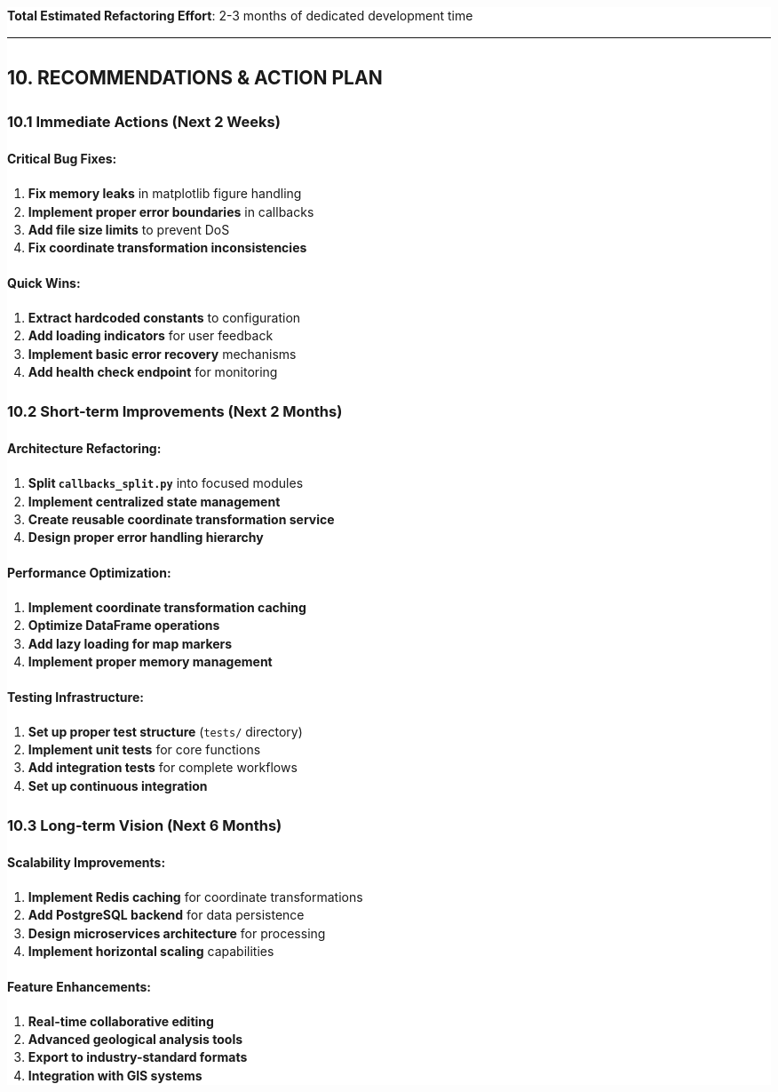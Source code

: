 **Total Estimated Refactoring Effort**: 2-3 months of dedicated development time

---

## 10. RECOMMENDATIONS & ACTION PLAN

### 10.1 Immediate Actions (Next 2 Weeks)

#### Critical Bug Fixes:
1. **Fix memory leaks** in matplotlib figure handling
2. **Implement proper error boundaries** in callbacks
3. **Add file size limits** to prevent DoS
4. **Fix coordinate transformation inconsistencies**

#### Quick Wins:
1. **Extract hardcoded constants** to configuration
2. **Add loading indicators** for user feedback
3. **Implement basic error recovery** mechanisms
4. **Add health check endpoint** for monitoring

### 10.2 Short-term Improvements (Next 2 Months)

#### Architecture Refactoring:
1. **Split `callbacks_split.py`** into focused modules
2. **Implement centralized state management**
3. **Create reusable coordinate transformation service**
4. **Design proper error handling hierarchy**

#### Performance Optimization:
1. **Implement coordinate transformation caching**
2. **Optimize DataFrame operations**
3. **Add lazy loading for map markers**
4. **Implement proper memory management**

#### Testing Infrastructure:
1. **Set up proper test structure** (`tests/` directory)
2. **Implement unit tests** for core functions
3. **Add integration tests** for complete workflows
4. **Set up continuous integration**

### 10.3 Long-term Vision (Next 6 Months)

#### Scalability Improvements:
1. **Implement Redis caching** for coordinate transformations
2. **Add PostgreSQL backend** for data persistence
3. **Design microservices architecture** for processing
4. **Implement horizontal scaling** capabilities

#### Feature Enhancements:
1. **Real-time collaborative editing**
2. **Advanced geological analysis tools**
3. **Export to industry-standard formats**
4. **Integration with GIS systems**
